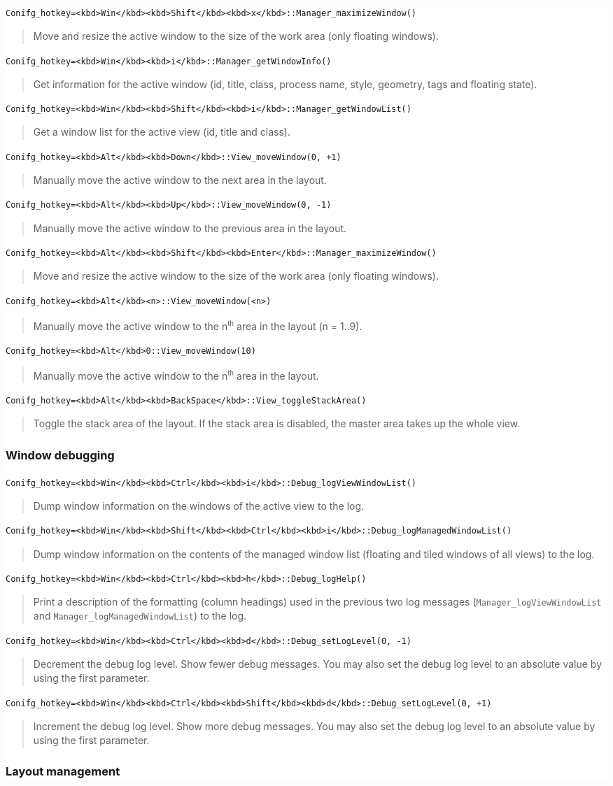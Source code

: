 `Conifg_hotkey=<kbd>Win</kbd><kbd>Shift</kbd><kbd>x</kbd>::Manager_maximizeWindow()`
> Move and resize the active window to the size of the work area (only floating
windows).

`Conifg_hotkey=<kbd>Win</kbd><kbd>i</kbd>::Manager_getWindowInfo()`
> Get information for the active window (id, title, class, process name, style,
geometry, tags and floating state).

`Conifg_hotkey=<kbd>Win</kbd><kbd>Shift</kbd><kbd>i</kbd>::Manager_getWindowList()`
> Get a window list for the active view (id, title and class).

`Conifg_hotkey=<kbd>Alt</kbd><kbd>Down</kbd>::View_moveWindow(0, +1)`
> Manually move the active window to the next area in the layout.

`Conifg_hotkey=<kbd>Alt</kbd><kbd>Up</kbd>::View_moveWindow(0, -1)`
> Manually move the active window to the previous area in the layout.

`Conifg_hotkey=<kbd>Alt</kbd><kbd>Shift</kbd><kbd>Enter</kbd>::Manager_maximizeWindow()`
> Move and resize the active window to the size of the work area (only floating
windows).

`Conifg_hotkey=<kbd>Alt</kbd><n>::View_moveWindow(<n>)`
> Manually move the active window to the n<sup><small>th</small></sup> area in
the layout (n = 1..9).

`Conifg_hotkey=<kbd>Alt</kbd>0::View_moveWindow(10)`
> Manually move the active window to the n<sup><small>th</small></sup> area in
the layout.

`Conifg_hotkey=<kbd>Alt</kbd><kbd>BackSpace</kbd>::View_toggleStackArea()`
> Toggle the stack area of the layout. If the stack area is disabled, the
master area takes up the whole view.

### Window debugging

`Conifg_hotkey=<kbd>Win</kbd><kbd>Ctrl</kbd><kbd>i</kbd>::Debug_logViewWindowList()`
> Dump window information on the windows of the active view to the log.

`Conifg_hotkey=<kbd>Win</kbd><kbd>Shift</kbd><kbd>Ctrl</kbd><kbd>i</kbd>::Debug_logManagedWindowList()`
> Dump window information on the contents of the managed window list (floating
and tiled windows of all views) to the log.

`Conifg_hotkey=<kbd>Win</kbd><kbd>Ctrl</kbd><kbd>h</kbd>::Debug_logHelp()`
> Print a description of the formatting (column headings) used in the previous
two log messages (`Manager_logViewWindowList` and
`Manager_logManagedWindowList`) to the log.

`Conifg_hotkey=<kbd>Win</kbd><kbd>Ctrl</kbd><kbd>d</kbd>::Debug_setLogLevel(0, -1)`
> Decrement the debug log level. Show fewer debug messages. You may also set
the debug log level to an absolute value by using the first parameter.

`Conifg_hotkey=<kbd>Win</kbd><kbd>Ctrl</kbd><kbd>Shift</kbd><kbd>d</kbd>::Debug_setLogLevel(0, +1)`
> Increment the debug log level. Show more debug messages. You may also set
the debug log level to an absolute value by using the first parameter.

### Layout management
